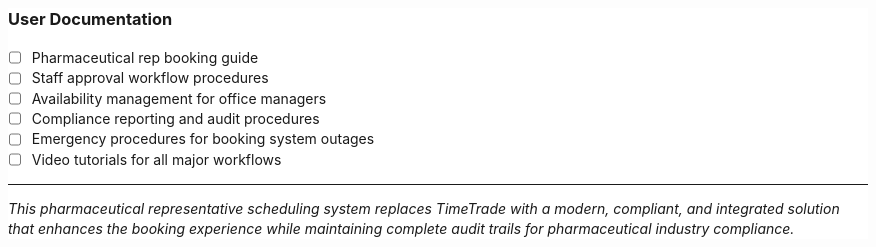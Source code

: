 ### **User Documentation**
- [ ] Pharmaceutical rep booking guide
- [ ] Staff approval workflow procedures
- [ ] Availability management for office managers
- [ ] Compliance reporting and audit procedures
- [ ] Emergency procedures for booking system outages
- [ ] Video tutorials for all major workflows

---

*This pharmaceutical representative scheduling system replaces TimeTrade with a modern, compliant, and integrated solution that enhances the booking experience while maintaining complete audit trails for pharmaceutical industry compliance.*